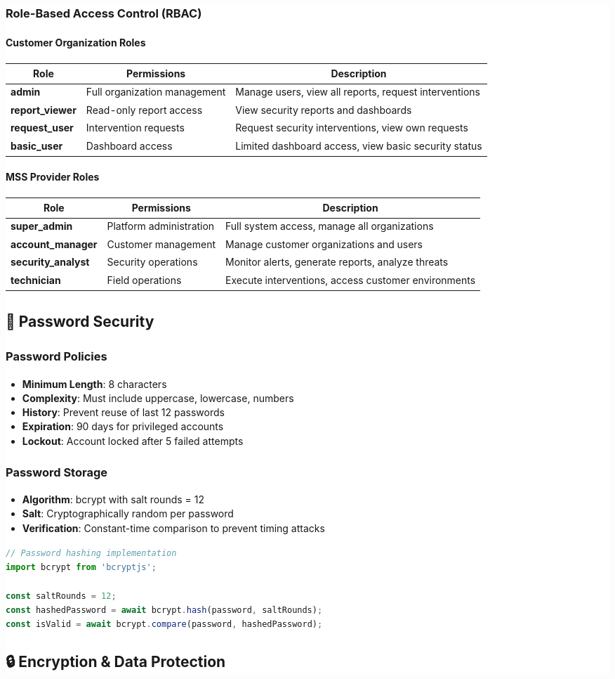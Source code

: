 ### Role-Based Access Control (RBAC)

#### Customer Organization Roles

| Role | Permissions | Description |
|------|-------------|-------------|
| **admin** | Full organization management | Manage users, view all reports, request interventions |
| **report_viewer** | Read-only report access | View security reports and dashboards |
| **request_user** | Intervention requests | Request security interventions, view own requests |
| **basic_user** | Dashboard access | Limited dashboard access, view basic security status |

#### MSS Provider Roles

| Role | Permissions | Description |
|------|-------------|-------------|
| **super_admin** | Platform administration | Full system access, manage all organizations |
| **account_manager** | Customer management | Manage customer organizations and users |
| **security_analyst** | Security operations | Monitor alerts, generate reports, analyze threats |
| **technician** | Field operations | Execute interventions, access customer environments |

## 🔐 Password Security

### Password Policies

- **Minimum Length**: 8 characters
- **Complexity**: Must include uppercase, lowercase, numbers
- **History**: Prevent reuse of last 12 passwords
- **Expiration**: 90 days for privileged accounts
- **Lockout**: Account locked after 5 failed attempts

### Password Storage

- **Algorithm**: bcrypt with salt rounds = 12
- **Salt**: Cryptographically random per password
- **Verification**: Constant-time comparison to prevent timing attacks

```javascript
// Password hashing implementation
import bcrypt from 'bcryptjs';

const saltRounds = 12;
const hashedPassword = await bcrypt.hash(password, saltRounds);
const isValid = await bcrypt.compare(password, hashedPassword);
```

## 🔒 Encryption & Data Protection
